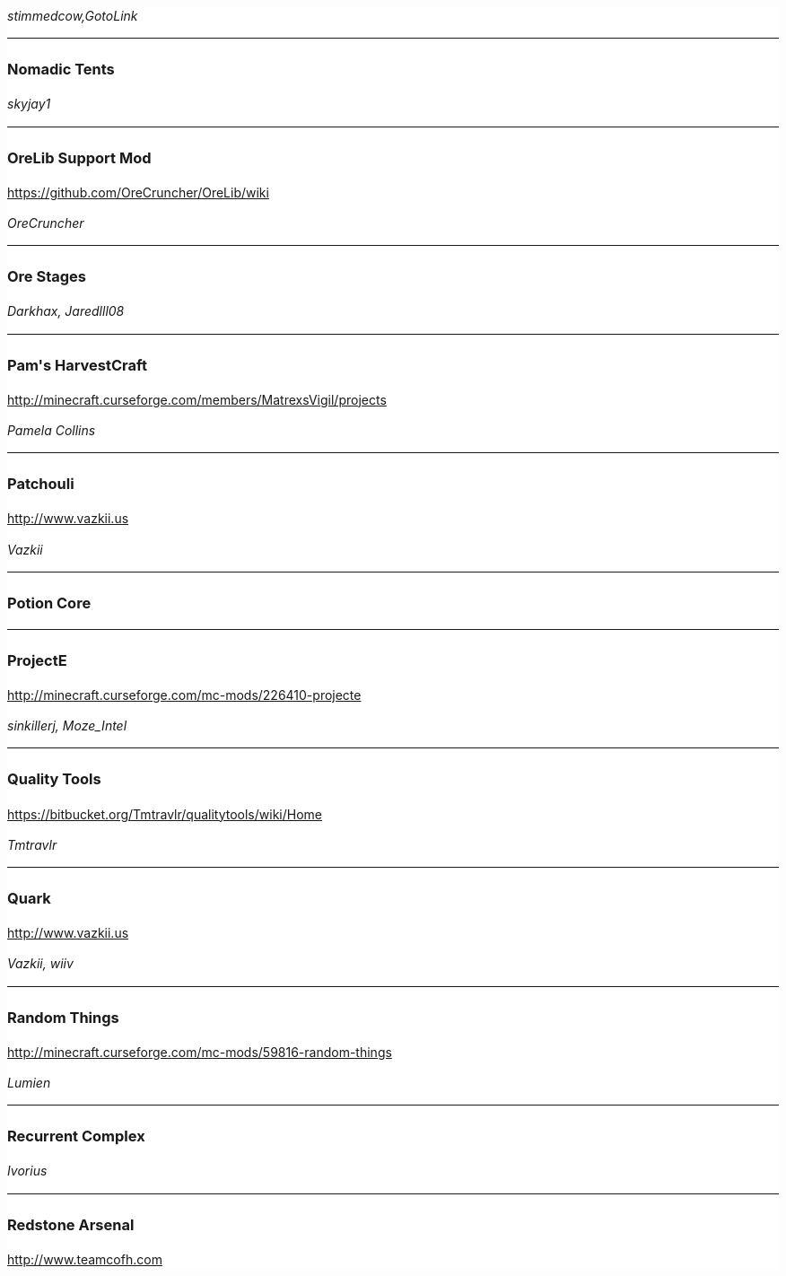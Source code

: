 *stimmedcow,GotoLink*
***
### Nomadic Tents
*skyjay1*
***
### OreLib Support Mod
<https://github.com/OreCruncher/OreLib/wiki>

*OreCruncher*
***
### Ore Stages
*Darkhax, Jaredlll08*
***
### Pam's HarvestCraft
<http://minecraft.curseforge.com/members/MatrexsVigil/projects>

*Pamela Collins*
***
### Patchouli
<http://www.vazkii.us>

*Vazkii*
***
### Potion Core
***
### ProjectE
<http://minecraft.curseforge.com/mc-mods/226410-projecte>

*sinkillerj, Moze_Intel*
***
### Quality Tools
<https://bitbucket.org/Tmtravlr/qualitytools/wiki/Home>

*Tmtravlr*
***
### Quark
<http://www.vazkii.us>

*Vazkii, wiiv*
***
### Random Things
<http://minecraft.curseforge.com/mc-mods/59816-random-things>

*Lumien*
***
### Recurrent Complex
*Ivorius*
***
### Redstone Arsenal
<http://www.teamcofh.com>
